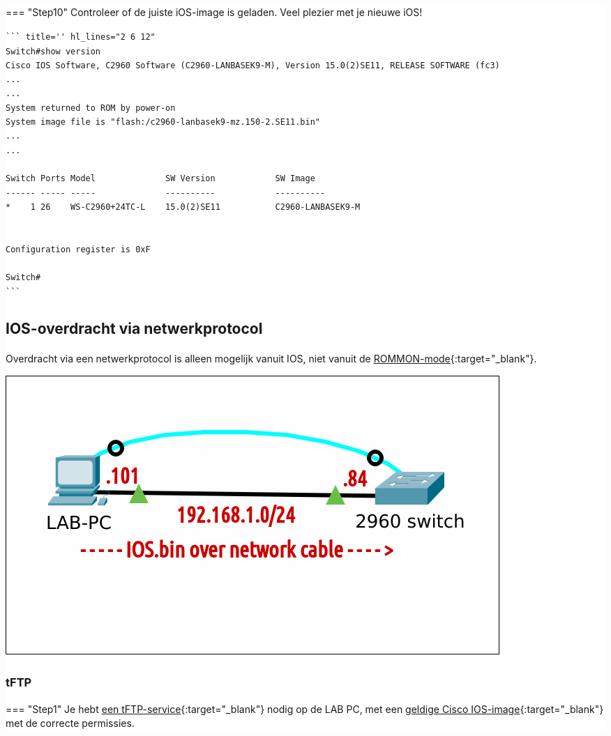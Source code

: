 === "Step10"
    Controleer of de juiste iOS-image is geladen. Veel plezier met je nieuwe iOS!

    ``` title='' hl_lines="2 6 12"
    Switch#show version
    Cisco IOS Software, C2960 Software (C2960-LANBASEK9-M), Version 15.0(2)SE11, RELEASE SOFTWARE (fc3)
    ...
    ...
    System returned to ROM by power-on
    System image file is "flash:/c2960-lanbasek9-mz.150-2.SE11.bin"
    ...
    ...

    Switch Ports Model              SW Version            SW Image                 
    ------ ----- -----              ----------            ----------               
    *    1 26    WS-C2960+24TC-L    15.0(2)SE11           C2960-LANBASEK9-M        


    Configuration register is 0xF

    Switch#
    ```

## IOS-overdracht via netwerkprotocol
Overdracht via een netwerkprotocol is alleen mogelijk vanuit IOS, niet vanuit de [ROMMON-mode](../access-cisco-device-rommon/index.md){:target="_blank"}.

<img src="network-access.png"/>

### tFTP

=== "Step1"
    Je hebt [een tFTP-service](../setup-tftp-linuxmint22/index.md){:target="_blank"} nodig op de LAB PC, met een [geldige Cisco IOS-image](../download-cisco-IOS/index.md){:target="_blank"} met de correcte permissies.
